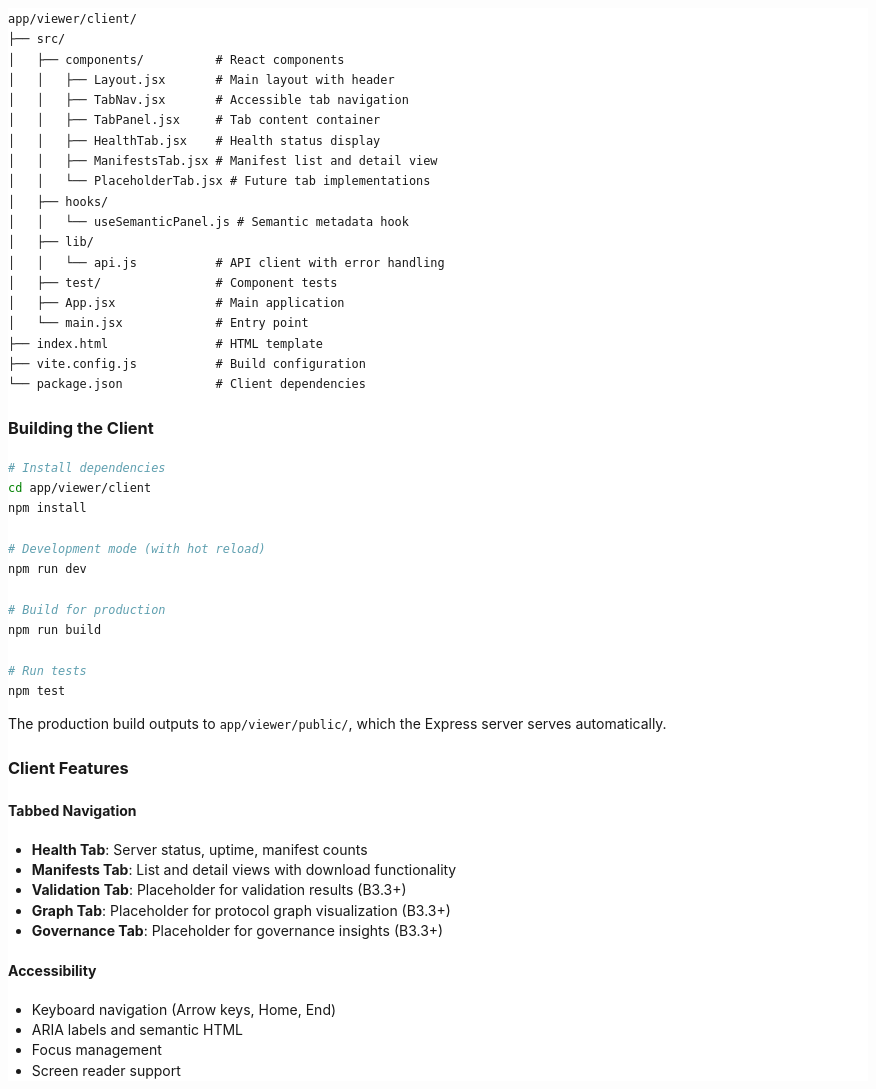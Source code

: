 ```
app/viewer/client/
├── src/
│   ├── components/          # React components
│   │   ├── Layout.jsx       # Main layout with header
│   │   ├── TabNav.jsx       # Accessible tab navigation
│   │   ├── TabPanel.jsx     # Tab content container
│   │   ├── HealthTab.jsx    # Health status display
│   │   ├── ManifestsTab.jsx # Manifest list and detail view
│   │   └── PlaceholderTab.jsx # Future tab implementations
│   ├── hooks/
│   │   └── useSemanticPanel.js # Semantic metadata hook
│   ├── lib/
│   │   └── api.js           # API client with error handling
│   ├── test/                # Component tests
│   ├── App.jsx              # Main application
│   └── main.jsx             # Entry point
├── index.html               # HTML template
├── vite.config.js           # Build configuration
└── package.json             # Client dependencies
```

### Building the Client

```bash
# Install dependencies
cd app/viewer/client
npm install

# Development mode (with hot reload)
npm run dev

# Build for production
npm run build

# Run tests
npm test
```

The production build outputs to `app/viewer/public/`, which the Express server serves automatically.

### Client Features

#### Tabbed Navigation
- **Health Tab**: Server status, uptime, manifest counts
- **Manifests Tab**: List and detail views with download functionality
- **Validation Tab**: Placeholder for validation results (B3.3+)
- **Graph Tab**: Placeholder for protocol graph visualization (B3.3+)
- **Governance Tab**: Placeholder for governance insights (B3.3+)

#### Accessibility
- Keyboard navigation (Arrow keys, Home, End)
- ARIA labels and semantic HTML
- Focus management
- Screen reader support
